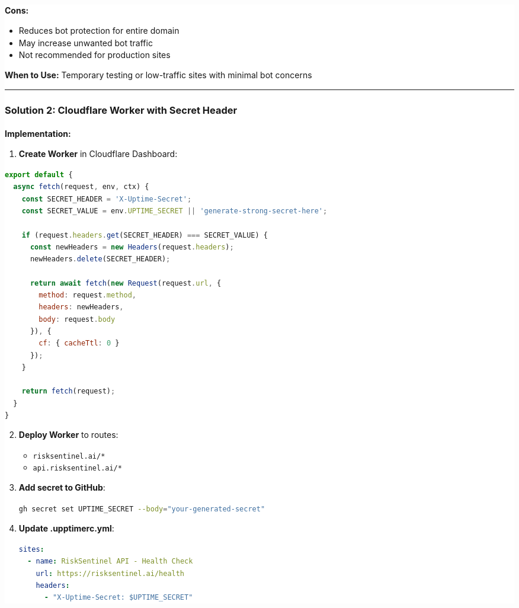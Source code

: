**Cons:**
- Reduces bot protection for entire domain
- May increase unwanted bot traffic
- Not recommended for production sites

**When to Use:** Temporary testing or low-traffic sites with minimal bot concerns

---

### Solution 2: Cloudflare Worker with Secret Header
**Implementation:**

1. **Create Worker** in Cloudflare Dashboard:
```javascript
export default {
  async fetch(request, env, ctx) {
    const SECRET_HEADER = 'X-Uptime-Secret';
    const SECRET_VALUE = env.UPTIME_SECRET || 'generate-strong-secret-here';
    
    if (request.headers.get(SECRET_HEADER) === SECRET_VALUE) {
      const newHeaders = new Headers(request.headers);
      newHeaders.delete(SECRET_HEADER);
      
      return await fetch(new Request(request.url, {
        method: request.method,
        headers: newHeaders,
        body: request.body
      }), {
        cf: { cacheTtl: 0 }
      });
    }
    
    return fetch(request);
  }
}
```

2. **Deploy Worker** to routes:
   - `risksentinel.ai/*`
   - `api.risksentinel.ai/*`

3. **Add secret to GitHub**:
   ```bash
   gh secret set UPTIME_SECRET --body="your-generated-secret"
   ```

4. **Update .upptimerc.yml**:
   ```yaml
   sites:
     - name: RiskSentinel API - Health Check
       url: https://risksentinel.ai/health
       headers:
         - "X-Uptime-Secret: $UPTIME_SECRET"
   ```
